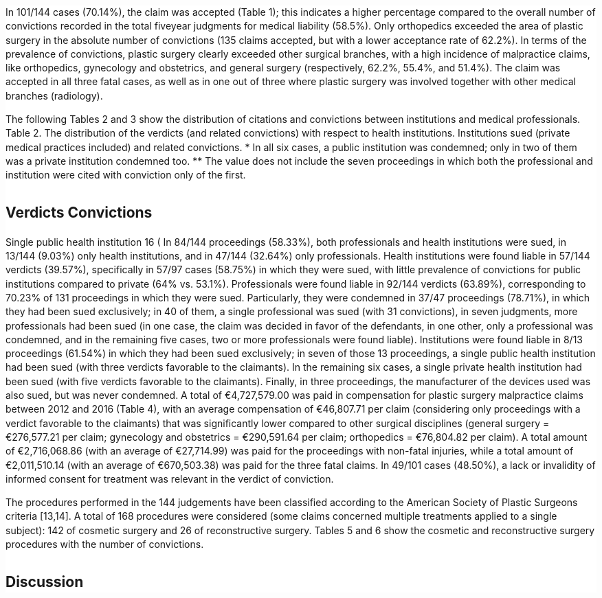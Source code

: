 In 101/144 cases (70.14%), the claim was accepted (Table 1); this indicates a higher percentage compared to the overall number of convictions recorded in the total fiveyear judgments for medical liability (58.5%). Only orthopedics exceeded the area of plastic surgery in the absolute number of convictions (135 claims accepted, but with a lower acceptance rate of 62.2%). In terms of the prevalence of convictions, plastic surgery clearly exceeded other surgical branches, with a high incidence of malpractice claims, like orthopedics, gynecology and obstetrics, and general surgery (respectively, 62.2%, 55.4%, and 51.4%). The claim was accepted in all three fatal cases, as well as in one out of three where plastic surgery was involved together with other medical branches (radiology).

The following Tables 2 and 3 show the distribution of citations and convictions between institutions and medical professionals. Table 2. The distribution of the verdicts (and related convictions) with respect to health institutions. Institutions sued (private medical practices included) and related convictions. * In all six cases, a public institution was condemned; only in two of them was a private institution condemned too. ** The value does not include the seven proceedings in which both the professional and institution were cited with conviction only of the first.


## Verdicts Convictions

Single public health institution 16 (  In 84/144 proceedings (58.33%), both professionals and health institutions were sued, in 13/144 (9.03%) only health institutions, and in 47/144 (32.64%) only professionals. Health institutions were found liable in 57/144 verdicts (39.57%), specifically in 57/97 cases (58.75%) in which they were sued, with little prevalence of convictions for public institutions compared to private (64% vs. 53.1%). Professionals were found liable in 92/144 verdicts (63.89%), corresponding to 70.23% of 131 proceedings in which they were sued. Particularly, they were condemned in 37/47 proceedings (78.71%), in which they had been sued exclusively; in 40 of them, a single professional was sued (with 31 convictions), in seven judgments, more professionals had been sued (in one case, the claim was decided in favor of the defendants, in one other, only a professional was condemned, and in the remaining five cases, two or more professionals were found liable). Institutions were found liable in 8/13 proceedings (61.54%) in which they had been sued exclusively; in seven of those 13 proceedings, a single public health institution had been sued (with three verdicts favorable to the claimants). In the remaining six cases, a single private health institution had been sued (with five verdicts favorable to the claimants). Finally, in three proceedings, the manufacturer of the devices used was also sued, but was never condemned. A total of €4,727,579.00 was paid in compensation for plastic surgery malpractice claims between 2012 and 2016 (Table 4), with an average compensation of €46,807.71 per claim (considering only proceedings with a verdict favorable to the claimants) that was significantly lower compared to other surgical disciplines (general surgery = €276,577.21 per claim; gynecology and obstetrics = €290,591.64 per claim; orthopedics = €76,804.82 per claim). A total amount of €2,716,068.86 (with an average of €27,714.99) was paid for the proceedings with non-fatal injuries, while a total amount of €2,011,510.14 (with an average of €670,503.38) was paid for the three fatal claims. In 49/101 cases (48.50%), a lack or invalidity of informed consent for treatment was relevant in the verdict of conviction.

The procedures performed in the 144 judgements have been classified according to the American Society of Plastic Surgeons criteria [13,14]. A total of 168 procedures were considered (some claims concerned multiple treatments applied to a single subject): 142 of cosmetic surgery and 26 of reconstructive surgery. Tables 5 and 6 show the cosmetic and reconstructive surgery procedures with the number of convictions.  


## Discussion
